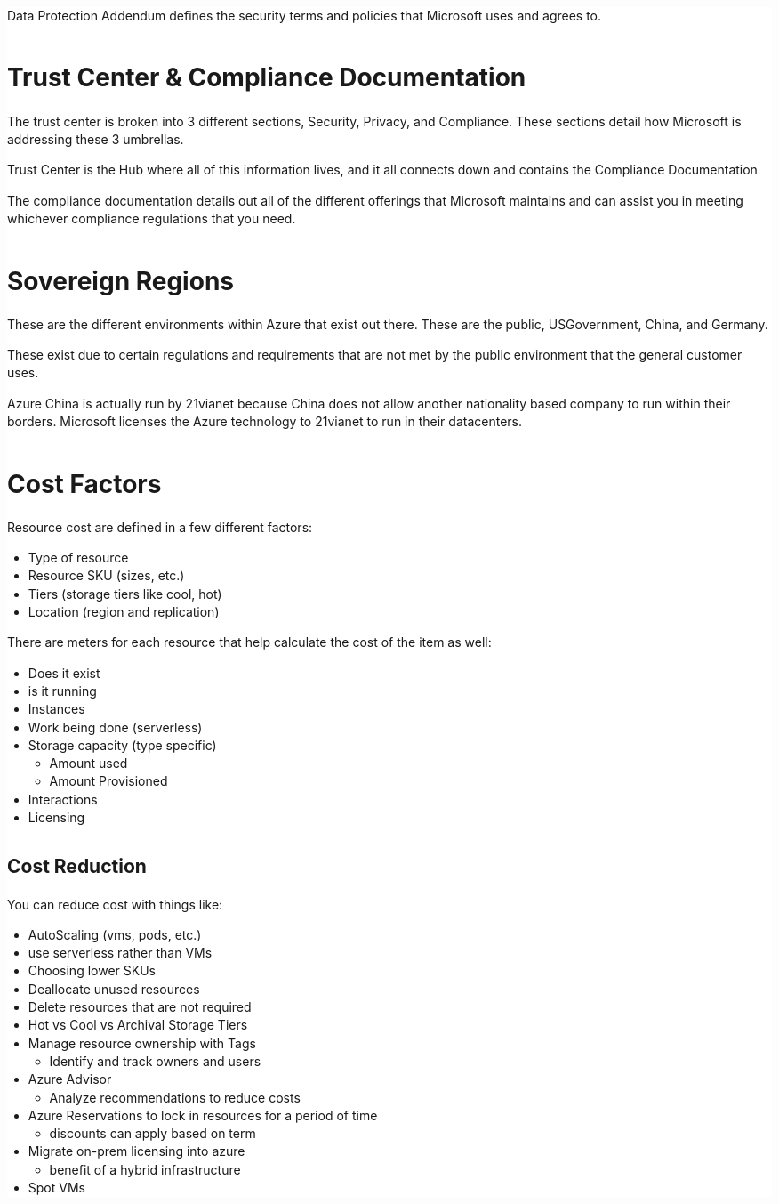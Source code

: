 Data Protection Addendum defines the security terms and policies that Microsoft uses and agrees to.

# Trust Center & Compliance Documentation

The trust center is broken into 3 different sections, Security, Privacy, and Compliance. These sections detail how Microsoft is addressing these 3 umbrellas.

Trust Center is the Hub where all of this information lives, and it all connects down and contains the Compliance Documentation

The compliance documentation details out all of the different offerings that Microsoft maintains and can assist you in meeting whichever compliance regulations that you need.

# Sovereign Regions

These are the different environments within Azure that exist out there. These are the public, USGovernment, China, and Germany.

These exist due to certain regulations and requirements that are not met by the public environment that the general customer uses.

Azure China is actually run by 21vianet because China does not allow another nationality based company to run within their borders. Microsoft licenses the Azure technology to 21vianet to run in their datacenters.

# Cost Factors

Resource cost are defined in a few different factors:

- Type of resource
- Resource SKU (sizes, etc.)
- Tiers (storage tiers like cool, hot)
- Location (region and replication)

There are meters for each resource that help calculate the cost of the item as well:

- Does it exist
- is it running
- Instances
- Work being done (serverless)
- Storage capacity (type specific)
    - Amount used
    - Amount Provisioned
- Interactions
- Licensing

## Cost Reduction

You can reduce cost with things like:

- AutoScaling (vms, pods, etc.)
- use serverless rather than VMs
- Choosing lower SKUs
- Deallocate unused resources
- Delete resources that are not required
- Hot vs Cool vs Archival Storage Tiers
- Manage resource ownership with Tags
    - Identify and track owners and users
- Azure Advisor
    - Analyze recommendations to reduce costs
- Azure Reservations to lock in resources for a period of time
    - discounts can apply based on term
- Migrate on-prem licensing into azure
    - benefit of a hybrid infrastructure
- Spot VMs